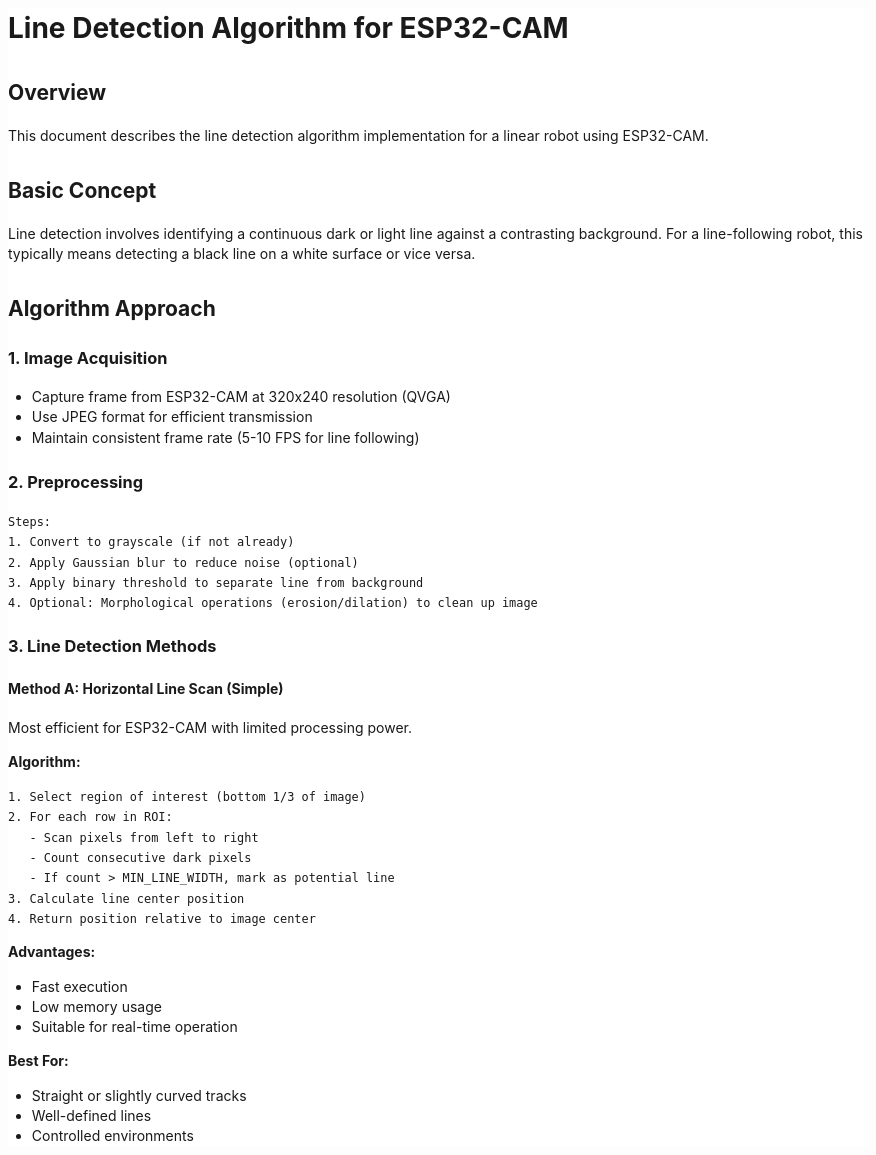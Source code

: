 # Line Detection Algorithm for ESP32-CAM

## Overview
This document describes the line detection algorithm implementation for a linear robot using ESP32-CAM.

## Basic Concept
Line detection involves identifying a continuous dark or light line against a contrasting background. For a line-following robot, this typically means detecting a black line on a white surface or vice versa.

## Algorithm Approach

### 1. Image Acquisition
- Capture frame from ESP32-CAM at 320x240 resolution (QVGA)
- Use JPEG format for efficient transmission
- Maintain consistent frame rate (5-10 FPS for line following)

### 2. Preprocessing
```
Steps:
1. Convert to grayscale (if not already)
2. Apply Gaussian blur to reduce noise (optional)
3. Apply binary threshold to separate line from background
4. Optional: Morphological operations (erosion/dilation) to clean up image
```

### 3. Line Detection Methods

#### Method A: Horizontal Line Scan (Simple)
Most efficient for ESP32-CAM with limited processing power.

**Algorithm:**
```
1. Select region of interest (bottom 1/3 of image)
2. For each row in ROI:
   - Scan pixels from left to right
   - Count consecutive dark pixels
   - If count > MIN_LINE_WIDTH, mark as potential line
3. Calculate line center position
4. Return position relative to image center
```

**Advantages:**
- Fast execution
- Low memory usage
- Suitable for real-time operation

**Best For:**
- Straight or slightly curved tracks
- Well-defined lines
- Controlled environments
